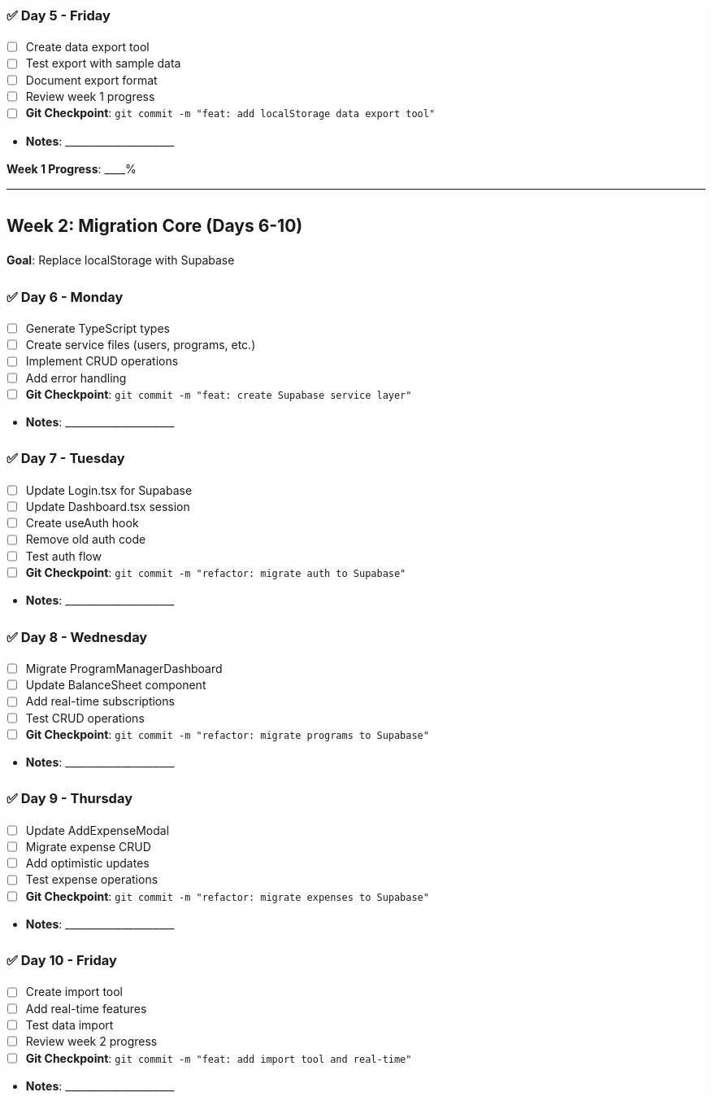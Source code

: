 ### ✅ Day 5 - Friday
- [ ] Create data export tool
- [ ] Test export with sample data
- [ ] Document export format
- [ ] Review week 1 progress
- [ ] **Git Checkpoint**: `git commit -m "feat: add localStorage data export tool"`
- **Notes**: _____________________

**Week 1 Progress**: ____%

---

## Week 2: Migration Core (Days 6-10)
**Goal**: Replace localStorage with Supabase

### ✅ Day 6 - Monday
- [ ] Generate TypeScript types
- [ ] Create service files (users, programs, etc.)
- [ ] Implement CRUD operations
- [ ] Add error handling
- [ ] **Git Checkpoint**: `git commit -m "feat: create Supabase service layer"`
- **Notes**: _____________________

### ✅ Day 7 - Tuesday
- [ ] Update Login.tsx for Supabase
- [ ] Update Dashboard.tsx session
- [ ] Create useAuth hook
- [ ] Remove old auth code
- [ ] Test auth flow
- [ ] **Git Checkpoint**: `git commit -m "refactor: migrate auth to Supabase"`
- **Notes**: _____________________

### ✅ Day 8 - Wednesday
- [ ] Migrate ProgramManagerDashboard
- [ ] Update BalanceSheet component
- [ ] Add real-time subscriptions
- [ ] Test CRUD operations
- [ ] **Git Checkpoint**: `git commit -m "refactor: migrate programs to Supabase"`
- **Notes**: _____________________

### ✅ Day 9 - Thursday
- [ ] Update AddExpenseModal
- [ ] Migrate expense CRUD
- [ ] Add optimistic updates
- [ ] Test expense operations
- [ ] **Git Checkpoint**: `git commit -m "refactor: migrate expenses to Supabase"`
- **Notes**: _____________________

### ✅ Day 10 - Friday
- [ ] Create import tool
- [ ] Add real-time features
- [ ] Test data import
- [ ] Review week 2 progress
- [ ] **Git Checkpoint**: `git commit -m "feat: add import tool and real-time"`
- **Notes**: _____________________
